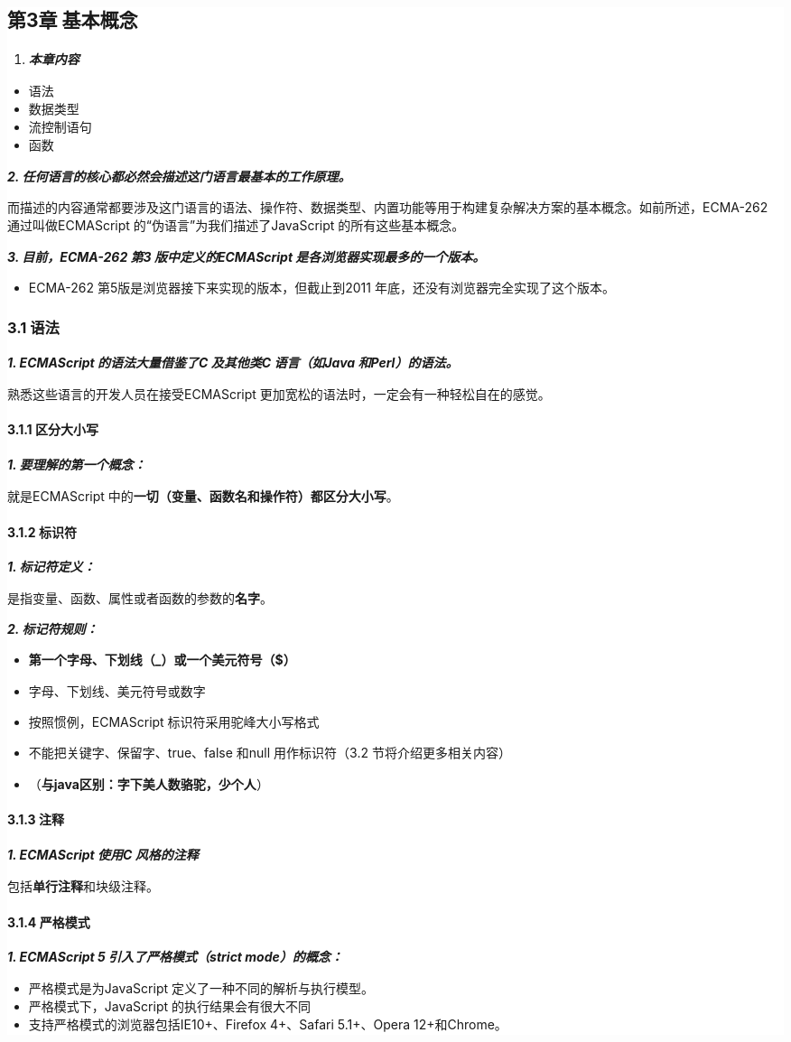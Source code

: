 ## 第3章 基本概念

1. ***本章内容***

- 语法
- 数据类型
- 流控制语句
- 函数

***2. 任何语言的核心都必然会描述这门语言最基本的工作原理。***

而描述的内容通常都要涉及这门语言的语法、操作符、数据类型、内置功能等用于构建复杂解决方案的基本概念。如前所述，ECMA-262 通过叫做ECMAScript 的“伪语言”为我们描述了JavaScript 的所有这些基本概念。

***3. 目前，ECMA-262 第3 版中定义的ECMAScript 是各浏览器实现最多的一个版本。***

- ECMA-262 第5版是浏览器接下来实现的版本，但截止到2011 年底，还没有浏览器完全实现了这个版本。

### 3.1 语法

***1. ECMAScript 的语法大量借鉴了C 及其他类C 语言（如Java 和Perl）的语法。***

熟悉这些语言的开发人员在接受ECMAScript 更加宽松的语法时，一定会有一种轻松自在的感觉。

#### 3.1.1 区分大小写

***1. 要理解的第一个概念：***

就是ECMAScript 中的**一切（变量、函数名和操作符）都区分大小写**。

#### 3.1.2 标识符

***1. 标记符定义：***

是指变量、函数、属性或者函数的参数的**名字**。

***2. 标记符规则：***

- **第一个字母、下划线（_）或一个美元符号（$）**

- 字母、下划线、美元符号或数字
- 按照惯例，ECMAScript 标识符采用驼峰大小写格式
- 不能把关键字、保留字、true、false 和null 用作标识符（3.2 节将介绍更多相关内容）
- （**与java区别：字下美人数骆驼，少个人**）

#### 3.1.3 注释

***1. ECMAScript 使用C 风格的注释***

包括**单行注释**和块级注释。

#### 3.1.4 严格模式

***1. ECMAScript 5 引入了严格模式（strict mode）的概念：***

- 严格模式是为JavaScript 定义了一种不同的解析与执行模型。
- 严格模式下，JavaScript 的执行结果会有很大不同
- 支持严格模式的浏览器包括IE10+、Firefox 4+、Safari 5.1+、Opera 12+和Chrome。
